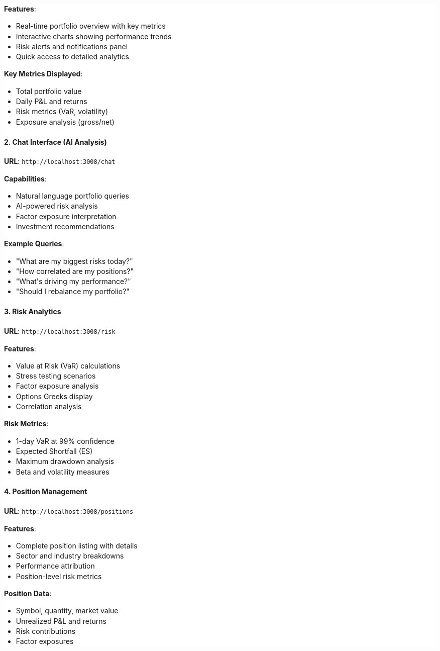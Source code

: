 **Features**:
- Real-time portfolio overview with key metrics
- Interactive charts showing performance trends
- Risk alerts and notifications panel
- Quick access to detailed analytics

**Key Metrics Displayed**:
- Total portfolio value
- Daily P&L and returns
- Risk metrics (VaR, volatility)
- Exposure analysis (gross/net)

#### 2. Chat Interface (AI Analysis)

**URL**: `http://localhost:3008/chat`

**Capabilities**:
- Natural language portfolio queries
- AI-powered risk analysis
- Factor exposure interpretation
- Investment recommendations

**Example Queries**:
- "What are my biggest risks today?"
- "How correlated are my positions?"
- "What's driving my performance?"
- "Should I rebalance my portfolio?"

#### 3. Risk Analytics

**URL**: `http://localhost:3008/risk`

**Features**:
- Value at Risk (VaR) calculations
- Stress testing scenarios
- Factor exposure analysis
- Options Greeks display
- Correlation analysis

**Risk Metrics**:
- 1-day VaR at 99% confidence
- Expected Shortfall (ES)
- Maximum drawdown analysis
- Beta and volatility measures

#### 4. Position Management

**URL**: `http://localhost:3008/positions`

**Features**:
- Complete position listing with details
- Sector and industry breakdowns
- Performance attribution
- Position-level risk metrics

**Position Data**:
- Symbol, quantity, market value
- Unrealized P&L and returns
- Risk contributions
- Factor exposures
